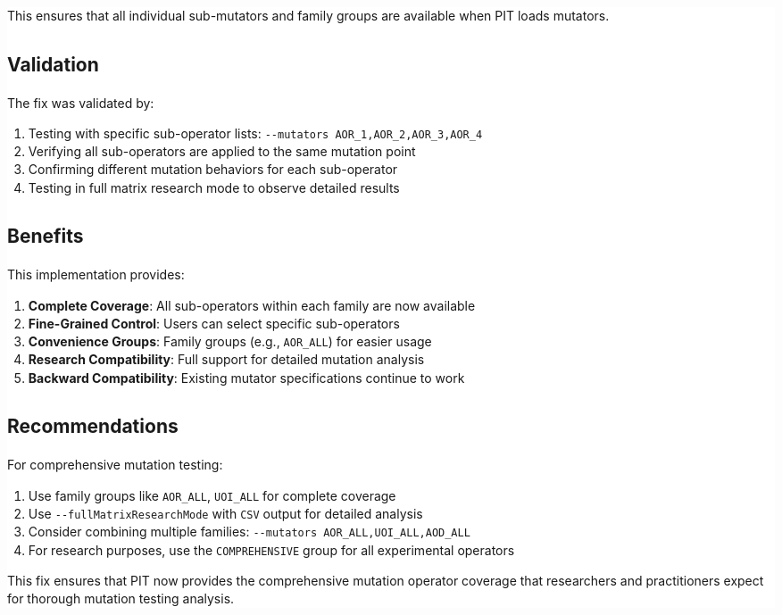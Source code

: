 This ensures that all individual sub-mutators and family groups are available when PIT loads mutators.

## Validation

The fix was validated by:
1. Testing with specific sub-operator lists: `--mutators AOR_1,AOR_2,AOR_3,AOR_4`
2. Verifying all sub-operators are applied to the same mutation point
3. Confirming different mutation behaviors for each sub-operator
4. Testing in full matrix research mode to observe detailed results

## Benefits

This implementation provides:
1. **Complete Coverage**: All sub-operators within each family are now available
2. **Fine-Grained Control**: Users can select specific sub-operators
3. **Convenience Groups**: Family groups (e.g., `AOR_ALL`) for easier usage
4. **Research Compatibility**: Full support for detailed mutation analysis
5. **Backward Compatibility**: Existing mutator specifications continue to work

## Recommendations

For comprehensive mutation testing:
1. Use family groups like `AOR_ALL`, `UOI_ALL` for complete coverage
2. Use `--fullMatrixResearchMode` with `CSV` output for detailed analysis
3. Consider combining multiple families: `--mutators AOR_ALL,UOI_ALL,AOD_ALL`
4. For research purposes, use the `COMPREHENSIVE` group for all experimental operators

This fix ensures that PIT now provides the comprehensive mutation operator coverage that researchers and practitioners expect for thorough mutation testing analysis.
